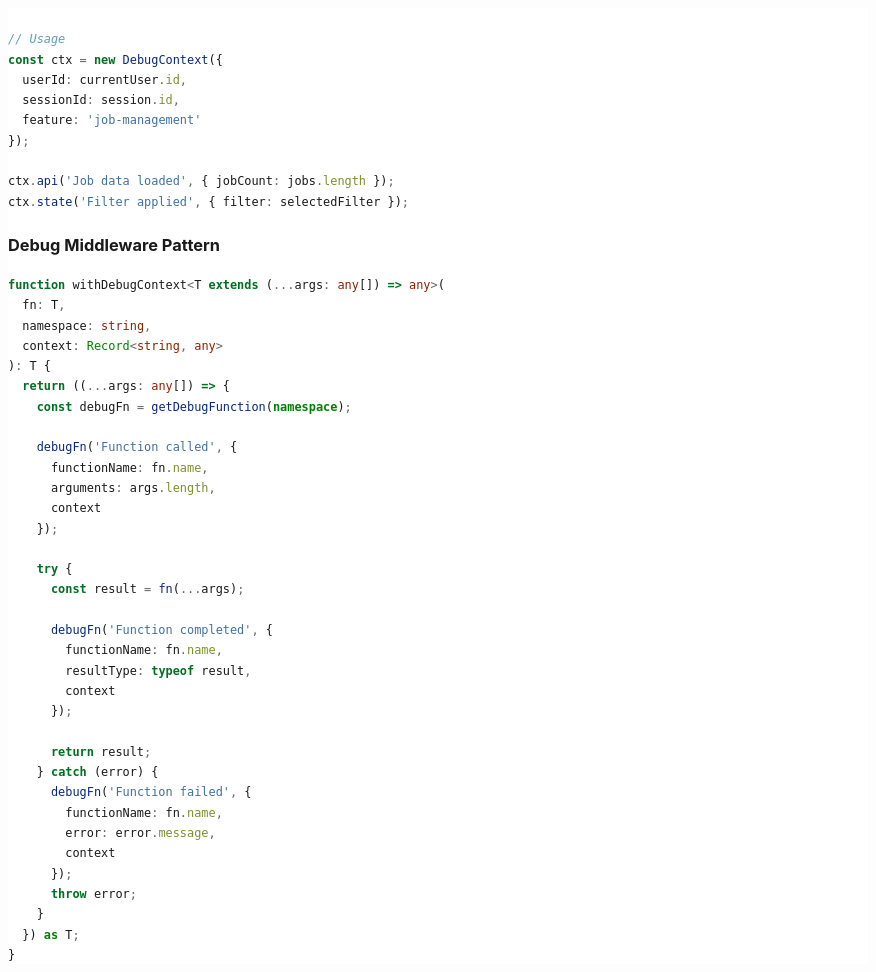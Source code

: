 ```typescript

// Usage
const ctx = new DebugContext({
  userId: currentUser.id,
  sessionId: session.id,
  feature: 'job-management'
});

ctx.api('Job data loaded', { jobCount: jobs.length });
ctx.state('Filter applied', { filter: selectedFilter });
```

### Debug Middleware Pattern

```typescript
function withDebugContext<T extends (...args: any[]) => any>(
  fn: T,
  namespace: string,
  context: Record<string, any>
): T {
  return ((...args: any[]) => {
    const debugFn = getDebugFunction(namespace);
    
    debugFn('Function called', {
      functionName: fn.name,
      arguments: args.length,
      context
    });
    
    try {
      const result = fn(...args);
      
      debugFn('Function completed', {
        functionName: fn.name,
        resultType: typeof result,
        context
      });
      
      return result;
    } catch (error) {
      debugFn('Function failed', {
        functionName: fn.name,
        error: error.message,
        context
      });
      throw error;
    }
  }) as T;
}
```
